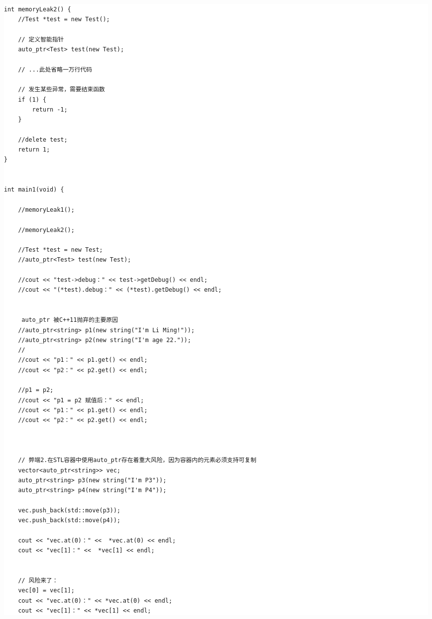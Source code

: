     int memoryLeak2() {
    	//Test *test = new Test();
    
    	// 定义智能指针
    	auto_ptr<Test> test(new Test);
    
    	// ...此处省略一万行代码
    
    	// 发生某些异常，需要结束函数
    	if (1) {
    		return -1;
    	}
    
    	//delete test;
    	return 1;
    }
    
    
    int main1(void) {
    
    	//memoryLeak1();
    
    	//memoryLeak2();
    
    	//Test *test = new Test;
    	//auto_ptr<Test> test(new Test);
    
    	//cout << "test->debug：" << test->getDebug() << endl;
    	//cout << "(*test).debug：" << (*test).getDebug() << endl;
    
    
    	 auto_ptr 被C++11抛弃的主要原因
    	//auto_ptr<string> p1(new string("I'm Li Ming!"));
    	//auto_ptr<string> p2(new string("I'm age 22."));
    	//
    	//cout << "p1：" << p1.get() << endl;
    	//cout << "p2：" << p2.get() << endl;
    
    	//p1 = p2;
    	//cout << "p1 = p2 赋值后：" << endl;
    	//cout << "p1：" << p1.get() << endl;
    	//cout << "p2：" << p2.get() << endl;
    
    
    
    	// 弊端2.在STL容器中使用auto_ptr存在着重大风险，因为容器内的元素必须支持可复制
    	vector<auto_ptr<string>> vec;
    	auto_ptr<string> p3(new string("I'm P3"));
    	auto_ptr<string> p4(new string("I'm P4"));
    
    	vec.push_back(std::move(p3));
    	vec.push_back(std::move(p4));
    
    	cout << "vec.at(0)：" <<  *vec.at(0) << endl;
    	cout << "vec[1]：" <<  *vec[1] << endl;
    
    
    	// 风险来了：
    	vec[0] = vec[1];
    	cout << "vec.at(0)：" << *vec.at(0) << endl;
    	cout << "vec[1]：" << *vec[1] << endl;
    